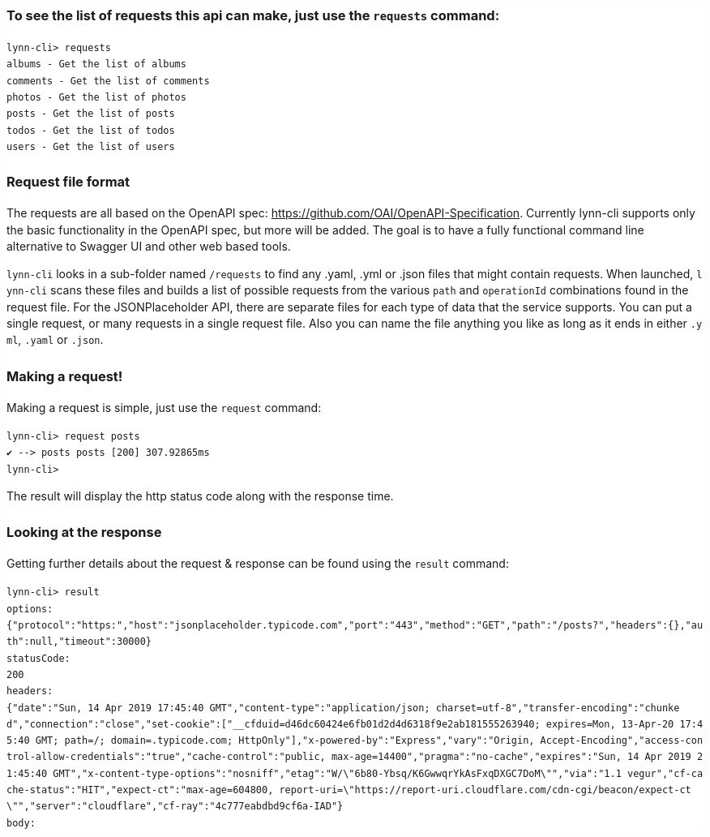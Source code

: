 ### To see the list of requests this api can make, just use the `requests` command:

```
lynn-cli> requests
albums - Get the list of albums
comments - Get the list of comments
photos - Get the list of photos
posts - Get the list of posts
todos - Get the list of todos
users - Get the list of users
```

### Request file format

The requests are all based on the OpenAPI spec: https://github.com/OAI/OpenAPI-Specification. Currently lynn-cli supports only the basic functionality in the OpenAPI spec, but more will be added. The goal is to have a fully functional command line alternative to Swagger UI and other web based tools.

`lynn-cli` looks in a sub-folder named `/requests` to find any .yaml, .yml or .json files that might contain requests. When launched, `lynn-cli` scans these files and builds a list of possible requests from the various `path` and `operationId` combinations found in the request file. For the JSONPlaceholder API, there are separate files for each type of data that the service supports. You can put a single request, or many requests in a single request file. Also you can name the file anything you like as long as it ends in either `.yml`, `.yaml` or `.json`.

### Making a request!

Making a request is simple, just use the `request` command:

```
lynn-cli> request posts
✔ --> posts posts [200] 307.92865ms
lynn-cli>
```

The result will display the http status code along with the response time.

### Looking at the response

Getting further details about the request & response can be found using the `result` command:

```
lynn-cli> result
options:
{"protocol":"https:","host":"jsonplaceholder.typicode.com","port":"443","method":"GET","path":"/posts?","headers":{},"auth":null,"timeout":30000}
statusCode:
200
headers:
{"date":"Sun, 14 Apr 2019 17:45:40 GMT","content-type":"application/json; charset=utf-8","transfer-encoding":"chunked","connection":"close","set-cookie":["__cfduid=d46dc60424e6fb01d2d4d6318f9e2ab181555263940; expires=Mon, 13-Apr-20 17:45:40 GMT; path=/; domain=.typicode.com; HttpOnly"],"x-powered-by":"Express","vary":"Origin, Accept-Encoding","access-control-allow-credentials":"true","cache-control":"public, max-age=14400","pragma":"no-cache","expires":"Sun, 14 Apr 2019 21:45:40 GMT","x-content-type-options":"nosniff","etag":"W/\"6b80-Ybsq/K6GwwqrYkAsFxqDXGC7DoM\"","via":"1.1 vegur","cf-cache-status":"HIT","expect-ct":"max-age=604800, report-uri=\"https://report-uri.cloudflare.com/cdn-cgi/beacon/expect-ct\"","server":"cloudflare","cf-ray":"4c777eabdbd9cf6a-IAD"}
body:
```